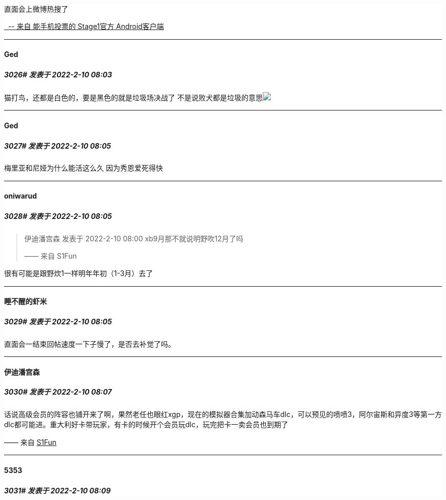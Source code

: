 直面会上微博热搜了

[  -- 来自 能手机投票的 Stage1官方 Android客户端](https://www.coolapk.com/apk/140634)

*****

####  Ged  
##### 3026#       发表于 2022-2-10 08:03

猫打鸟，还都是白色的，要是黑色的就是垃圾场决战了
不是说败犬都是垃圾的意思<img src="https://static.saraba1st.com/image/smiley/device2017/035.png" referrerpolicy="no-referrer">



*****

####  Ged  
##### 3027#       发表于 2022-2-10 08:05

梅里亚和尼娅为什么能活这么久
因为秀恩爱死得快

*****

####  oniwarud  
##### 3028#       发表于 2022-2-10 08:05

<blockquote>伊迪潘宫森 发表于 2022-2-10 08:00
xb9月那不就说明野吹12月了吗

—— 来自 S1Fun</blockquote>
很有可能是跟野炊1一样明年年初（1-3月）去了

*****

####  睡不醒的虾米  
##### 3029#       发表于 2022-2-10 08:05

直面会一结束回帖速度一下子慢了，是否去补觉了吗。

*****

####  伊迪潘宫森  
##### 3030#       发表于 2022-2-10 08:07

话说高级会员的阵容也铺开来了啊，果然老任也眼红xgp，现在的模拟器合集加动森马车dlc，可以预见的喷喷3，阿尔宙斯和异度3等第一方dlc都可能进。重大利好卡带玩家，有卡的时候开个会员玩dlc，玩完把卡一卖会员也到期了

—— 来自 [S1Fun](https://s1fun.koalcat.com)



*****

####  5353  
##### 3031#       发表于 2022-2-10 08:09
